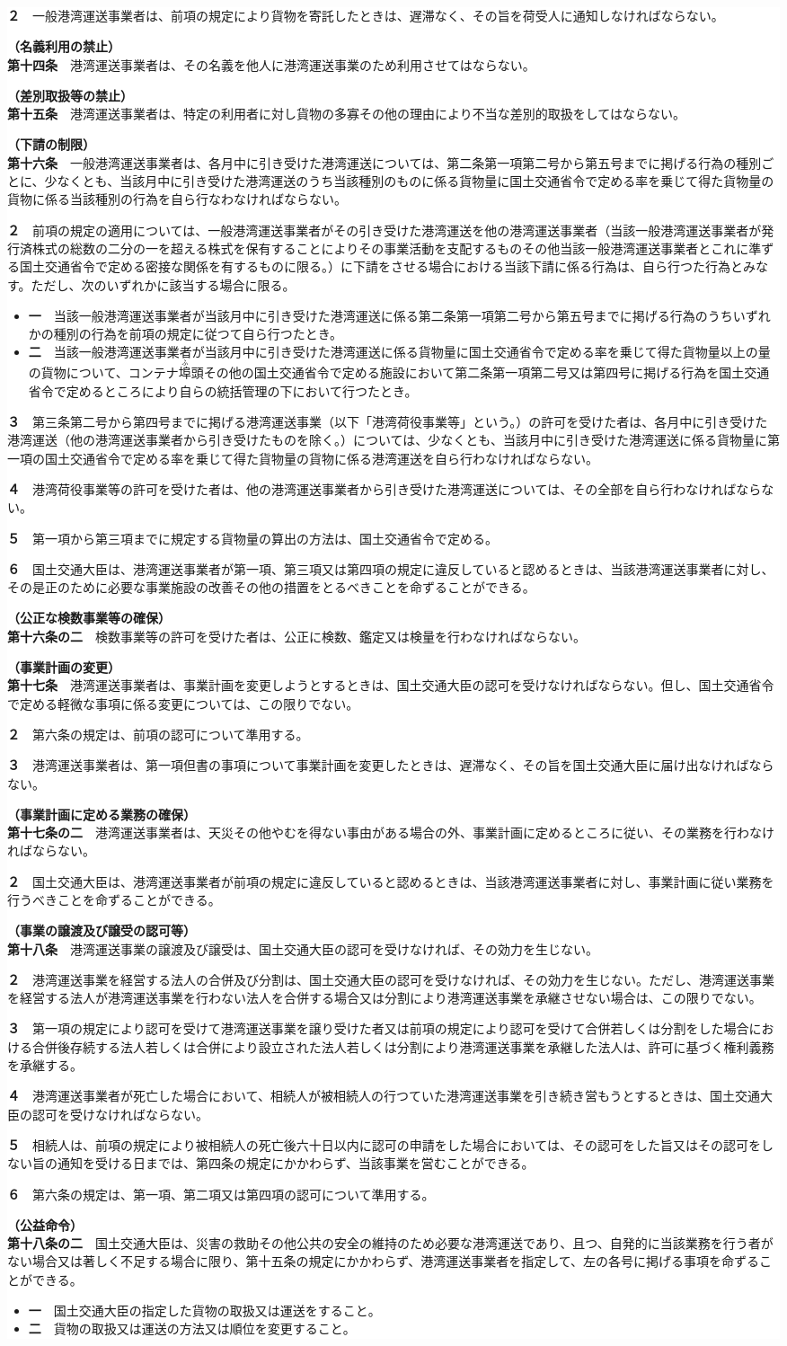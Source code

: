 **２**　一般港湾運送事業者は、前項の規定により貨物を寄託したときは、遅滞なく、その旨を荷受人に通知しなければならない。  
  
**（名義利用の禁止）**  
**第十四条**　港湾運送事業者は、その名義を他人に港湾運送事業のため利用させてはならない。  
  
**（差別取扱等の禁止）**  
**第十五条**　港湾運送事業者は、特定の利用者に対し貨物の多寡その他の理由により不当な差別的取扱をしてはならない。  
  
**（下請の制限）**  
**第十六条**　一般港湾運送事業者は、各月中に引き受けた港湾運送については、第二条第一項第二号から第五号までに掲げる行為の種別ごとに、少なくとも、当該月中に引き受けた港湾運送のうち当該種別のものに係る貨物量に国土交通省令で定める率を乗じて得た貨物量の貨物に係る当該種別の行為を自ら行なわなければならない。  
  
**２**　前項の規定の適用については、一般港湾運送事業者がその引き受けた港湾運送を他の港湾運送事業者（当該一般港湾運送事業者が発行済株式の総数の二分の一を超える株式を保有することによりその事業活動を支配するものその他当該一般港湾運送事業者とこれに準ずる国土交通省令で定める密接な関係を有するものに限る。）に下請をさせる場合における当該下請に係る行為は、自ら行つた行為とみなす。ただし、次のいずれかに該当する場合に限る。  
* **一**　当該一般港湾運送事業者が当該月中に引き受けた港湾運送に係る第二条第一項第二号から第五号までに掲げる行為のうちいずれかの種別の行為を前項の規定に従つて自ら行つたとき。  
* **二**　当該一般港湾運送事業者が当該月中に引き受けた港湾運送に係る貨物量に国土交通省令で定める率を乗じて得た貨物量以上の量の貨物について、コンテナ<ruby>埠<rt>ふ</rt></ruby>頭その他の国土交通省令で定める施設において第二条第一項第二号又は第四号に掲げる行為を国土交通省令で定めるところにより自らの統括管理の下において行つたとき。  
  
**３**　第三条第二号から第四号までに掲げる港湾運送事業（以下「港湾荷役事業等」という。）の許可を受けた者は、各月中に引き受けた港湾運送（他の港湾運送事業者から引き受けたものを除く。）については、少なくとも、当該月中に引き受けた港湾運送に係る貨物量に第一項の国土交通省令で定める率を乗じて得た貨物量の貨物に係る港湾運送を自ら行わなければならない。  
  
**４**　港湾荷役事業等の許可を受けた者は、他の港湾運送事業者から引き受けた港湾運送については、その全部を自ら行わなければならない。  
  
**５**　第一項から第三項までに規定する貨物量の算出の方法は、国土交通省令で定める。  
  
**６**　国土交通大臣は、港湾運送事業者が第一項、第三項又は第四項の規定に違反していると認めるときは、当該港湾運送事業者に対し、その是正のために必要な事業施設の改善その他の措置をとるべきことを命ずることができる。  
  
**（公正な検数事業等の確保）**  
**第十六条の二**　検数事業等の許可を受けた者は、公正に検数、鑑定又は検量を行わなければならない。  
  
**（事業計画の変更）**  
**第十七条**　港湾運送事業者は、事業計画を変更しようとするときは、国土交通大臣の認可を受けなければならない。但し、国土交通省令で定める軽微な事項に係る変更については、この限りでない。  
  
**２**　第六条の規定は、前項の認可について準用する。  
  
**３**　港湾運送事業者は、第一項但書の事項について事業計画を変更したときは、遅滞なく、その旨を国土交通大臣に届け出なければならない。  
  
**（事業計画に定める業務の確保）**  
**第十七条の二**　港湾運送事業者は、天災その他やむを得ない事由がある場合の外、事業計画に定めるところに従い、その業務を行わなければならない。  
  
**２**　国土交通大臣は、港湾運送事業者が前項の規定に違反していると認めるときは、当該港湾運送事業者に対し、事業計画に従い業務を行うべきことを命ずることができる。  
  
**（事業の譲渡及び譲受の認可等）**  
**第十八条**　港湾運送事業の譲渡及び譲受は、国土交通大臣の認可を受けなければ、その効力を生じない。  
  
**２**　港湾運送事業を経営する法人の合併及び分割は、国土交通大臣の認可を受けなければ、その効力を生じない。ただし、港湾運送事業を経営する法人が港湾運送事業を行わない法人を合併する場合又は分割により港湾運送事業を承継させない場合は、この限りでない。  
  
**３**　第一項の規定により認可を受けて港湾運送事業を譲り受けた者又は前項の規定により認可を受けて合併若しくは分割をした場合における合併後存続する法人若しくは合併により設立された法人若しくは分割により港湾運送事業を承継した法人は、許可に基づく権利義務を承継する。  
  
**４**　港湾運送事業者が死亡した場合において、相続人が被相続人の行つていた港湾運送事業を引き続き営もうとするときは、国土交通大臣の認可を受けなければならない。  
  
**５**　相続人は、前項の規定により被相続人の死亡後六十日以内に認可の申請をした場合においては、その認可をした旨又はその認可をしない旨の通知を受ける日までは、第四条の規定にかかわらず、当該事業を営むことができる。  
  
**６**　第六条の規定は、第一項、第二項又は第四項の認可について準用する。  
  
**（公益命令）**  
**第十八条の二**　国土交通大臣は、災害の救助その他公共の安全の維持のため必要な港湾運送であり、且つ、自発的に当該業務を行う者がない場合又は著しく不足する場合に限り、第十五条の規定にかかわらず、港湾運送事業者を指定して、左の各号に掲げる事項を命ずることができる。  
* **一**　国土交通大臣の指定した貨物の取扱又は運送をすること。  
* **二**　貨物の取扱又は運送の方法又は順位を変更すること。  
  